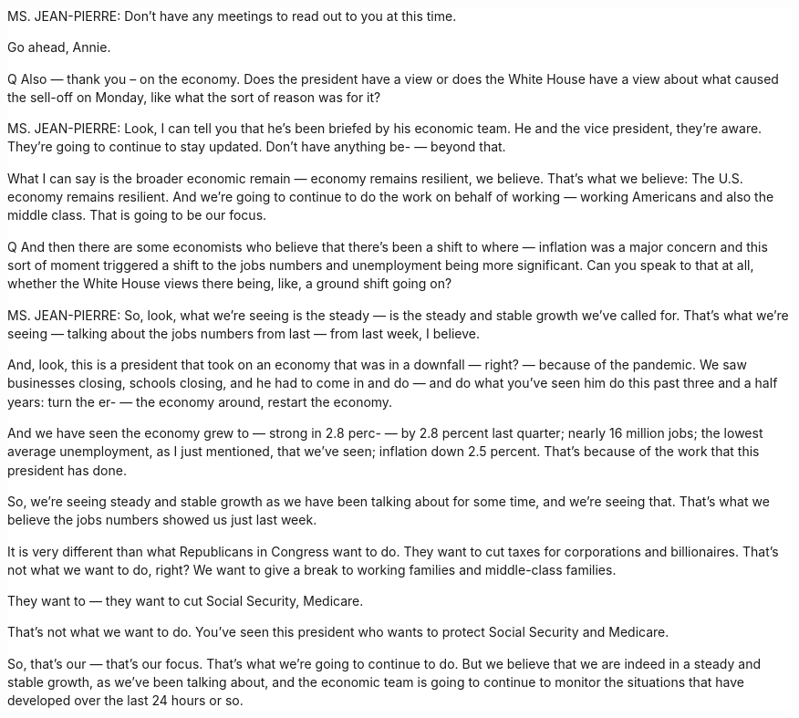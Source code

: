 MS. JEAN-PIERRE: Don’t have any meetings to read out to you at this
time.

Go ahead, Annie.

Q Also — thank you – on the economy. Does the president have a view or
does the White House have a view about what caused the sell-off on
Monday, like what the sort of reason was for it?

MS. JEAN-PIERRE: Look, I can tell you that he’s been briefed by his
economic team. He and the vice president, they’re aware. They’re going
to continue to stay updated. Don’t have anything be- — beyond that.

What I can say is the broader economic remain — economy remains
resilient, we believe. That’s what we believe: The U.S. economy remains
resilient. And we’re going to continue to do the work on behalf of
working — working Americans and also the middle class. That is going to
be our focus.

Q And then there are some economists who believe that there’s been a
shift to where — inflation was a major concern and this sort of moment
triggered a shift to the jobs numbers and unemployment being more
significant. Can you speak to that at all, whether the White House views
there being, like, a ground shift going on?

MS. JEAN-PIERRE: So, look, what we’re seeing is the steady — is the
steady and stable growth we’ve called for. That’s what we’re seeing —
talking about the jobs numbers from last — from last week, I believe.

And, look, this is a president that took on an economy that was in a
downfall — right? — because of the pandemic. We saw businesses closing,
schools closing, and he had to come in and do — and do what you’ve seen
him do this past three and a half years: turn the er- — the economy
around, restart the economy.

And we have seen the economy grew to — strong in 2.8 perc- — by 2.8
percent last quarter; nearly 16 million jobs; the lowest average
unemployment, as I just mentioned, that we’ve seen; inflation down 2.5
percent. That’s because of the work that this president has done.

So, we’re seeing steady and stable growth as we have been talking about
for some time, and we’re seeing that. That’s what we believe the jobs
numbers showed us just last week.

It is very different than what Republicans in Congress want to do. They
want to cut taxes for corporations and billionaires. That’s not what we
want to do, right? We want to give a break to working families and
middle-class families.

They want to — they want to cut Social Security, Medicare.

That’s not what we want to do. You’ve seen this president who wants to
protect Social Security and Medicare.

So, that’s our — that’s our focus. That’s what we’re going to continue
to do. But we believe that we are indeed in a steady and stable growth,
as we’ve been talking about, and the economic team is going to continue
to monitor the situations that have developed over the last 24 hours or
so.
